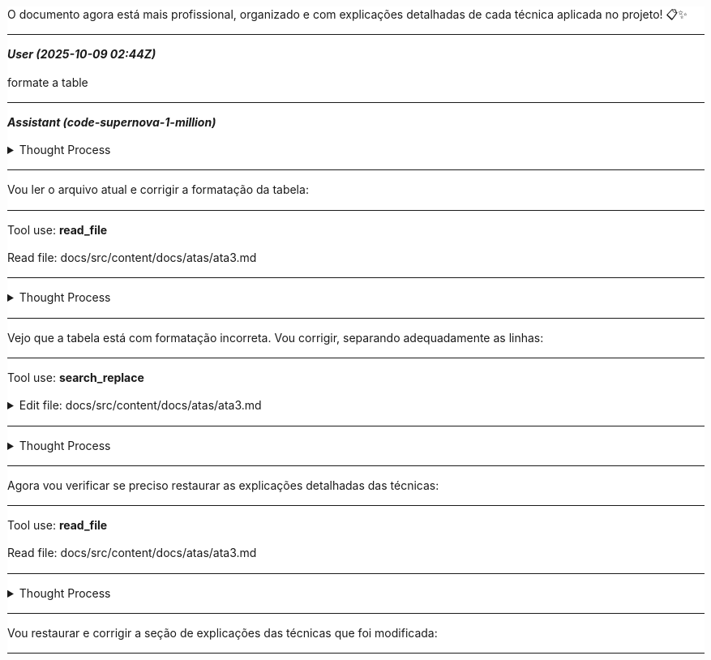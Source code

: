 O documento agora está mais profissional, organizado e com explicações detalhadas de cada técnica aplicada no projeto! 📋✨

---

_**User (2025-10-09 02:44Z)**_

formate a table

---

_**Assistant (code-supernova-1-million)**_

<think><details><summary>Thought Process</summary></details></think>

---

Vou ler o arquivo atual e corrigir a formatação da tabela:

---

Tool use: **read_file**

Read file: docs/src/content/docs/atas/ata3.md

---

<think><details><summary>Thought Process</summary></details></think>

---

Vejo que a tabela está com formatação incorreta. Vou corrigir, separando adequadamente as linhas:

---

Tool use: **search_replace**


<details><summary>Edit file: docs/src/content/docs/atas/ata3.md</summary></details>

---

<think><details><summary>Thought Process</summary></details></think>

---

Agora vou verificar se preciso restaurar as explicações detalhadas das técnicas:

---

Tool use: **read_file**

Read file: docs/src/content/docs/atas/ata3.md

---

<think><details><summary>Thought Process</summary></details></think>

---

Vou restaurar e corrigir a seção de explicações das técnicas que foi modificada:

---
